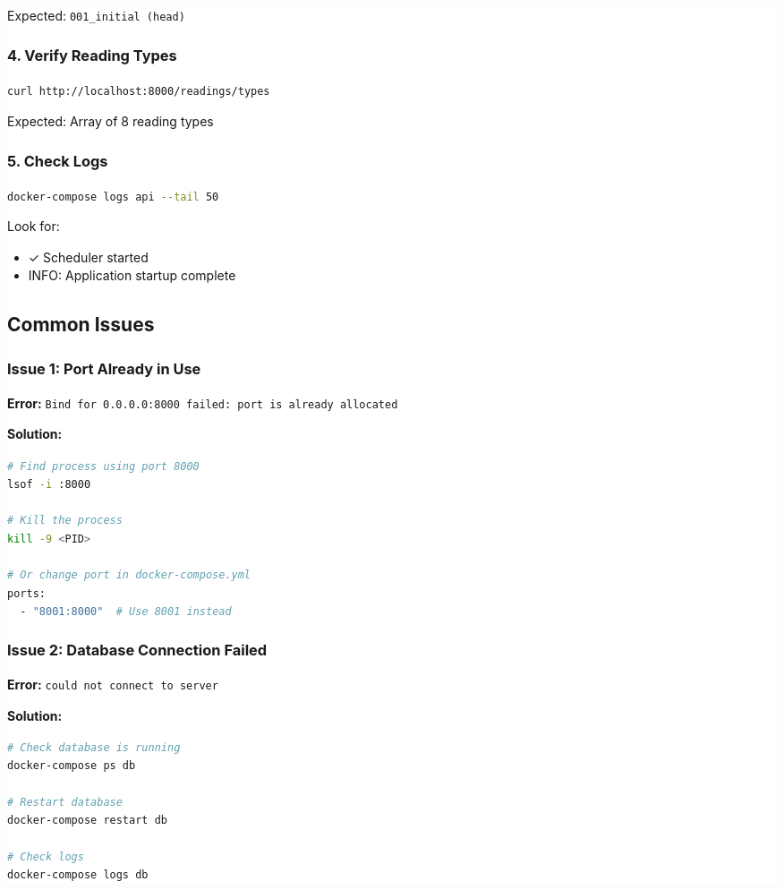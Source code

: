 Expected: `001_initial (head)`

### 4. Verify Reading Types

```bash
curl http://localhost:8000/readings/types
```

Expected: Array of 8 reading types

### 5. Check Logs

```bash
docker-compose logs api --tail 50
```

Look for:
- ✓ Scheduler started
- INFO: Application startup complete

## Common Issues

### Issue 1: Port Already in Use

**Error:** `Bind for 0.0.0.0:8000 failed: port is already allocated`

**Solution:**
```bash
# Find process using port 8000
lsof -i :8000

# Kill the process
kill -9 <PID>

# Or change port in docker-compose.yml
ports:
  - "8001:8000"  # Use 8001 instead
```

### Issue 2: Database Connection Failed

**Error:** `could not connect to server`

**Solution:**
```bash
# Check database is running
docker-compose ps db

# Restart database
docker-compose restart db

# Check logs
docker-compose logs db
```
